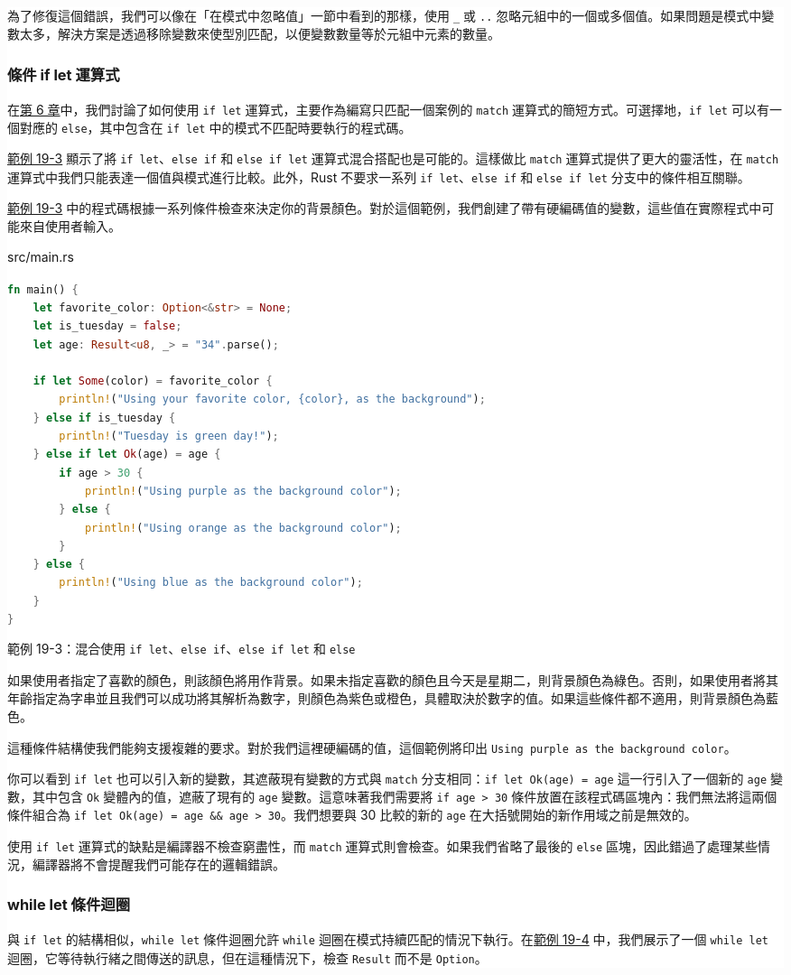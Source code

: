 為了修復這個錯誤，我們可以像在「在模式中忽略值」一節中看到的那樣，使用 `_` 或 `..` 忽略元組中的一個或多個值。如果問題是模式中變數太多，解決方案是透過移除變數來使型別匹配，以便變數數量等於元組中元素的數量。

### 條件 if let 運算式

在[第 6 章](https://doc.rust-lang.org/book/ch06-00-enums-and-pattern-matching.html)中，我們討論了如何使用 `if let` 運算式，主要作為編寫只匹配一個案例的 `match` 運算式的簡短方式。可選擇地，`if let` 可以有一個對應的 `else`，其中包含在 `if let` 中的模式不匹配時要執行的程式碼。

[範例 19-3](https://doc.rust-lang.org/book/ch19-01-all-the-places-patterns-can-be-used.html#listing-19-3) 顯示了將 `if let`、`else if` 和 `else if let` 運算式混合搭配也是可能的。這樣做比 `match` 運算式提供了更大的靈活性，在 `match` 運算式中我們只能表達一個值與模式進行比較。此外，Rust 不要求一系列 `if let`、`else if` 和 `else if let` 分支中的條件相互關聯。

[範例 19-3](https://doc.rust-lang.org/book/ch19-01-all-the-places-patterns-can-be-used.html#listing-19-3) 中的程式碼根據一系列條件檢查來決定你的背景顏色。對於這個範例，我們創建了帶有硬編碼值的變數，這些值在實際程式中可能來自使用者輸入。

src/main.rs

```rust
fn main() {
    let favorite_color: Option<&str> = None;
    let is_tuesday = false;
    let age: Result<u8, _> = "34".parse();

    if let Some(color) = favorite_color {
        println!("Using your favorite color, {color}, as the background");
    } else if is_tuesday {
        println!("Tuesday is green day!");
    } else if let Ok(age) = age {
        if age > 30 {
            println!("Using purple as the background color");
        } else {
            println!("Using orange as the background color");
        }
    } else {
        println!("Using blue as the background color");
    }
}
```

範例 19-3：混合使用 `if let`、`else if`、`else if let` 和 `else`

如果使用者指定了喜歡的顏色，則該顏色將用作背景。如果未指定喜歡的顏色且今天是星期二，則背景顏色為綠色。否則，如果使用者將其年齡指定為字串並且我們可以成功將其解析為數字，則顏色為紫色或橙色，具體取決於數字的值。如果這些條件都不適用，則背景顏色為藍色。

這種條件結構使我們能夠支援複雜的要求。對於我們這裡硬編碼的值，這個範例將印出 `Using purple as the background color`。

你可以看到 `if let` 也可以引入新的變數，其遮蔽現有變數的方式與 `match` 分支相同：`if let Ok(age) = age` 這一行引入了一個新的 `age` 變數，其中包含 `Ok` 變體內的值，遮蔽了現有的 `age` 變數。這意味著我們需要將 `if age > 30` 條件放置在該程式碼區塊內：我們無法將這兩個條件組合為 `if let Ok(age) = age && age > 30`。我們想要與 30 比較的新的 `age` 在大括號開始的新作用域之前是無效的。

使用 `if let` 運算式的缺點是編譯器不檢查窮盡性，而 `match` 運算式則會檢查。如果我們省略了最後的 `else` 區塊，因此錯過了處理某些情況，編譯器將不會提醒我們可能存在的邏輯錯誤。

### while let 條件迴圈

與 `if let` 的結構相似，`while let` 條件迴圈允許 `while` 迴圈在模式持續匹配的情況下執行。在[範例 19-4](https://doc.rust-lang.org/book/ch19-01-all-the-places-patterns-can-be-used.html#listing-19-4) 中，我們展示了一個 `while let` 迴圈，它等待執行緒之間傳送的訊息，但在這種情況下，檢查 `Result` 而不是 `Option`。
